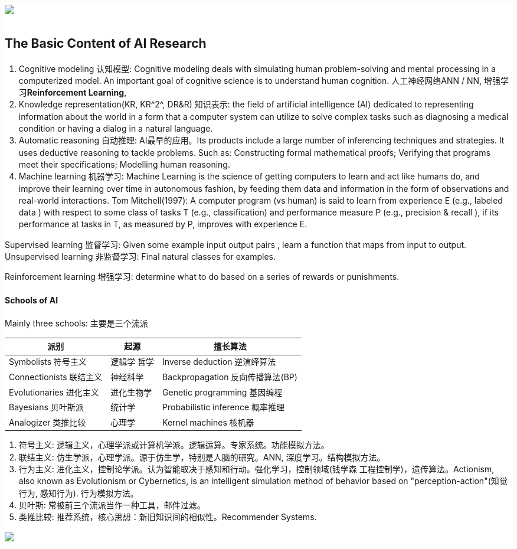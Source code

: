 ![](https://raw.githubusercontent.com/pureteap/pictures/master/Code_pic/1538243246(1).jpg)



## The Basic Content of AI Research

1. Cognitive modeling 认知模型: Cognitive modeling deals with simulating human problem-solving and mental processing in a computerized model. An important goal of cognitive science is to understand human cognition. 人工神经网络ANN / NN, 增强学习**Reinforcement Learning**, 
2. Knowledge representation(KR, KR^2^, DR&R) 知识表示: the field of artificial intelligence (AI) dedicated to representing information about the world in a form that a computer system can utilize to solve complex tasks such as diagnosing a medical condition or having a dialog in a natural language.
3. Automatic reasoning 自动推理: AI最早的应用。Its products include a large number of inferencing techniques and strategies. It uses deductive reasoning to tackle problems. Such as: Constructing formal mathematical proofs; Verifying that programs meet their specifications; Modelling human reasoning.
4. Machine learning 机器学习: Machine Learning is the science of getting computers to learn and act like humans do, and improve their learning over time in autonomous fashion, by feeding them data and information in the form of observations and real-world interactions. Tom Mitchell(1997): A computer program (vs human) is said to learn from experience E (e.g., labeled data ) with respect to some class of tasks T (e.g., classification) and performance measure P (e.g., precision  & recall ), if its performance at tasks in T, as measured by P, improves with experience E.

Supervised learning 监督学习: Given some example input output pairs , learn a function that maps from input to output.
Unsupervised learning 非监督学习: Final natural classes for examples.

Reinforcement learning 增强学习: determine what to do based on a series of rewards or punishments.



#### Schools of AI

Mainly three schools: 主要是三个流派

| 派别                    | 起源        | 擅长算法                         |
| ----------------------- | ----------- | -------------------------------- |
| Symbolists 符号主义     | 逻辑学 哲学 | Inverse deduction 逆演绎算法     |
| Connectionists 联结主义 | 神经科学    | Backpropagation 反向传播算法(BP) |
| Evolutionaries 进化主义 | 进化生物学  | Genetic programming 基因编程     |
| Bayesians 贝叶斯派      | 统计学      | Probabilistic inference 概率推理 |
| Analogizer 类推比较     | 心理学      | Kernel machines 核机器           |

1. 符号主义: 逻辑主义，心理学派或计算机学派。逻辑运算。专家系统。功能模拟方法。
2. 联结主义: 仿生学派，心理学派。源于仿生学，特别是人脑的研究。ANN, 深度学习。结构模拟方法。
3. 行为主义: 进化主义，控制论学派。认为智能取决于感知和行动。强化学习，控制领域(钱学森 工程控制学)，遗传算法。Actionism, also known as Evolutionism or Cybernetics, is an intelligent simulation method of behavior based on "perception-action"(知觉行为, 感知行为). 行为模拟方法。
4. 贝叶斯: 常被前三个流派当作一种工具，邮件过滤。
5. 类推比较: 推荐系统，核心思想：新旧知识间的相似性。Recommender Systems. 

![](https://raw.githubusercontent.com/pureteap/pictures/master/Code_pic/AI_bayes_formula.jpg)
